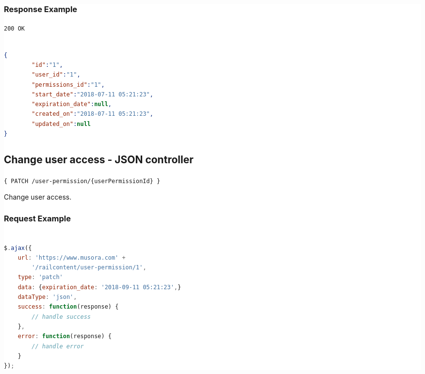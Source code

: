 



### Response Example

```200 OK```

```json

{ 
		"id":"1",
        "user_id":"1",
        "permissions_id":"1",
        "start_date":"2018-07-11 05:21:23",
        "expiration_date":null,
        "created_on":"2018-07-11 05:21:23",
        "updated_on":null
}

```
Change user access - JSON controller
--------------------------------------

`{ PATCH /user-permission/{userPermissionId} }`

Change user access.


### Request Example

```js   

$.ajax({
    url: 'https://www.musora.com' +
        '/railcontent/user-permission/1',
    type: 'patch'
  	data: {expiration_date: '2018-09-11 05:21:23',} 
    dataType: 'json',
    success: function(response) {
        // handle success
    },
    error: function(response) {
        // handle error
    }
});

```

